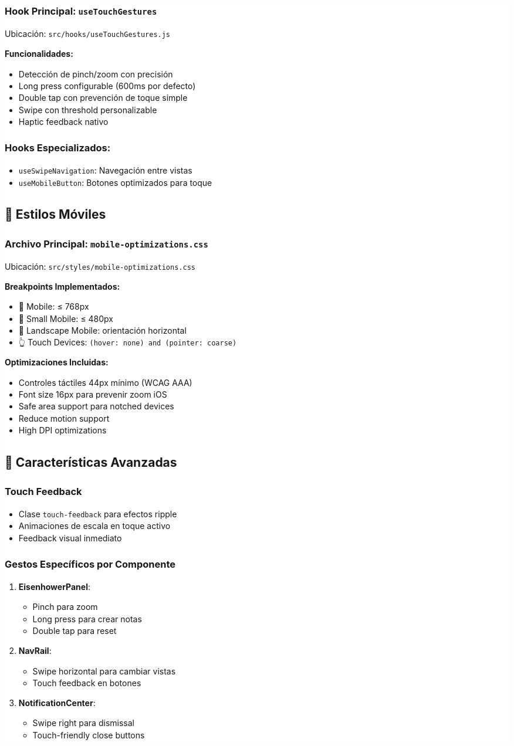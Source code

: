 ### Hook Principal: `useTouchGestures`
Ubicación: `src/hooks/useTouchGestures.js`

**Funcionalidades:**
- Detección de pinch/zoom con precisión
- Long press configurable (600ms por defecto)
- Double tap con prevención de toque simple
- Swipe con threshold personalizable
- Haptic feedback nativo

### Hooks Especializados:
- `useSwipeNavigation`: Navegación entre vistas
- `useMobileButton`: Botones optimizados para toque

## 🎨 Estilos Móviles

### Archivo Principal: `mobile-optimizations.css`
Ubicación: `src/styles/mobile-optimizations.css`

**Breakpoints Implementados:**
- 📱 Mobile: ≤ 768px
- 📱 Small Mobile: ≤ 480px
- 🔄 Landscape Mobile: orientación horizontal
- 👆 Touch Devices: `(hover: none) and (pointer: coarse)`

**Optimizaciones Incluidas:**
- Controles táctiles 44px mínimo (WCAG AAA)
- Font size 16px para prevenir zoom iOS
- Safe area support para notched devices
- Reduce motion support
- High DPI optimizations

## 🌟 Características Avanzadas

### Touch Feedback
- Clase `touch-feedback` para efectos ripple
- Animaciones de escala en toque activo
- Feedback visual inmediato

### Gestos Específicos por Componente
1. **EisenhowerPanel**:
   - Pinch para zoom
   - Long press para crear notas
   - Double tap para reset

2. **NavRail**:
   - Swipe horizontal para cambiar vistas
   - Touch feedback en botones

3. **NotificationCenter**:
   - Swipe right para dismissal
   - Touch-friendly close buttons

